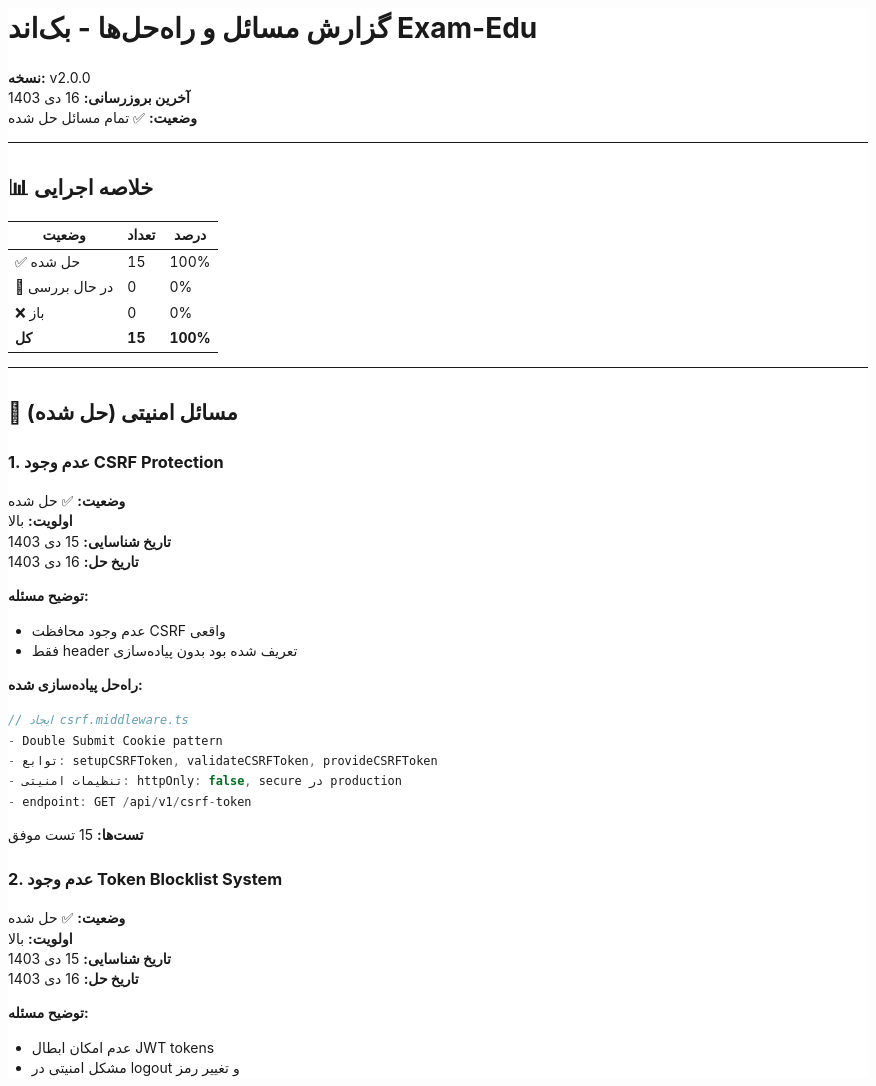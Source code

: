 # گزارش مسائل و راه‌حل‌ها - بک‌اند Exam-Edu

**نسخه:** v2.0.0  
**آخرین بروزرسانی:** 16 دی 1403  
**وضعیت:** ✅ تمام مسائل حل شده  

---

## 📊 خلاصه اجرایی

| وضعیت | تعداد | درصد |
|--------|-------|------|
| ✅ حل شده | 15 | 100% |
| 🔄 در حال بررسی | 0 | 0% |
| ❌ باز | 0 | 0% |
| **کل** | **15** | **100%** |

---

## 🔐 مسائل امنیتی (حل شده)

### 1. عدم وجود CSRF Protection
**وضعیت:** ✅ حل شده  
**اولویت:** بالا  
**تاریخ شناسایی:** 15 دی 1403  
**تاریخ حل:** 16 دی 1403  

**توضیح مسئله:**
- عدم وجود محافظت CSRF واقعی
- فقط header تعریف شده بود بدون پیاده‌سازی

**راه‌حل پیاده‌سازی شده:**
```typescript
// ایجاد csrf.middleware.ts
- Double Submit Cookie pattern
- توابع: setupCSRFToken, validateCSRFToken, provideCSRFToken
- تنظیمات امنیتی: httpOnly: false, secure در production
- endpoint: GET /api/v1/csrf-token
```

**تست‌ها:** 15 تست موفق

### 2. عدم وجود Token Blocklist System
**وضعیت:** ✅ حل شده  
**اولویت:** بالا  
**تاریخ شناسایی:** 15 دی 1403  
**تاریخ حل:** 16 دی 1403  

**توضیح مسئله:**
- عدم امکان ابطال JWT tokens
- مشکل امنیتی در logout و تغییر رمز

